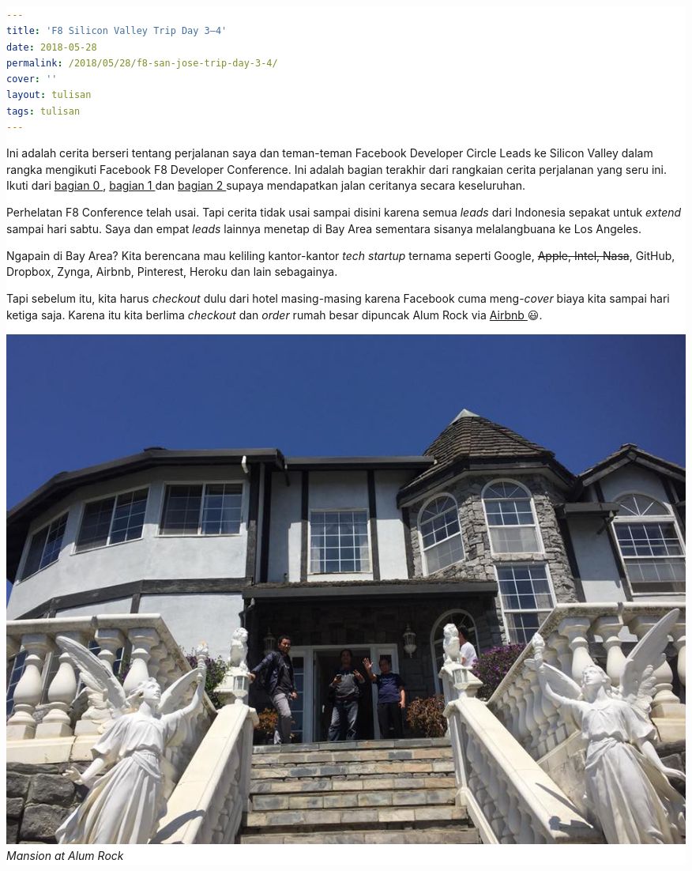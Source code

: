 ```yaml
---
title: 'F8 Silicon Valley Trip Day 3–4'
date: 2018-05-28
permalink: /2018/05/28/f8-san-jose-trip-day-3-4/
cover: ''
layout: tulisan
tags: tulisan
---
```


Ini adalah cerita berseri tentang perjalanan saya dan teman-teman Facebook Developer Circle Leads ke Silicon Valley dalam rangka mengikuti Facebook F8 Developer Conference. Ini adalah bagian terakhir dari rangkaian cerita perjalanan yang seru ini. Ikuti dari [ bagian 0 ](https://rizafahmi.com/2018/05/08/f8-san-jose-trip-day-0/), [ bagian 1 ](https://rizafahmi.com/2018/05/14/f8-silicon-valley-trip-day-1/) dan [ bagian 2 ](https://rizafahmi.com/2018/05/21/f8-silicon-valley-day-2/) supaya mendapatkan jalan ceritanya secara keseluruhan.

Perhelatan F8 Conference telah usai. Tapi cerita tidak usai sampai disini karena semua _leads_ dari Indonesia sepakat untuk _extend_ sampai hari sabtu. Saya dan empat _leads_ lainnya menetap di Bay Area sementara sisanya melalangbuana ke Los Angeles.

Ngapain di Bay Area? Kita berencana mau keliling kantor-kantor _tech startup_ ternama seperti Google, ~~Apple, Intel, Nasa~~, GitHub, Dropbox, Zynga, Airbnb, Pinterest, Heroku dan lain sebagainya.

Tapi sebelum itu, kita harus _checkout_ dulu dari hotel masing-masing karena Facebook cuma meng-_cover_ biaya kita sampai hari ketiga saja. Karena itu kita berlima _checkout_ dan _order_ rumah besar dipuncak Alum Rock via [ Airbnb ](https://www.airbnb.com/invite?r=50) 😃.

![Mansion at Alum Rock](/assets/images/f83/1_PkzGAQa0OgRx9Tt1W1Nm2g.jpeg)_Mansion at Alum Rock_
